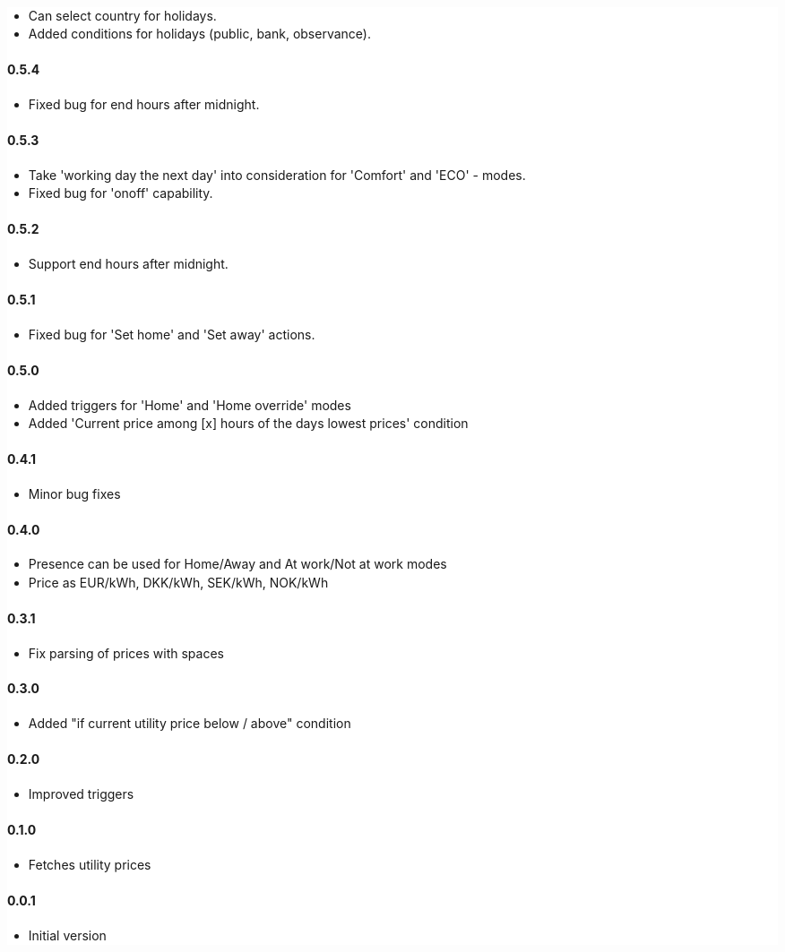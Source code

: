 - Can select country for holidays.
- Added conditions for holidays (public, bank, observance).

#### 0.5.4

- Fixed bug for end hours after midnight. 

#### 0.5.3

- Take 'working day the next day' into consideration for 'Comfort' and 'ECO' - modes.
- Fixed bug for 'onoff' capability.

#### 0.5.2

- Support end hours after midnight.

#### 0.5.1

- Fixed bug for 'Set home' and 'Set away' actions.

#### 0.5.0

- Added triggers for 'Home' and 'Home override' modes
- Added 'Current price among [x] hours of the days lowest prices' condition

#### 0.4.1

- Minor bug fixes

#### 0.4.0

- Presence can be used for Home/Away and At work/Not at work modes 
- Price as EUR/kWh, DKK/kWh, SEK/kWh, NOK/kWh

#### 0.3.1

- Fix parsing of prices with spaces

#### 0.3.0

- Added "if current utility price below / above" condition

#### 0.2.0

- Improved triggers

#### 0.1.0

- Fetches utility prices

#### 0.0.1
- Initial version
